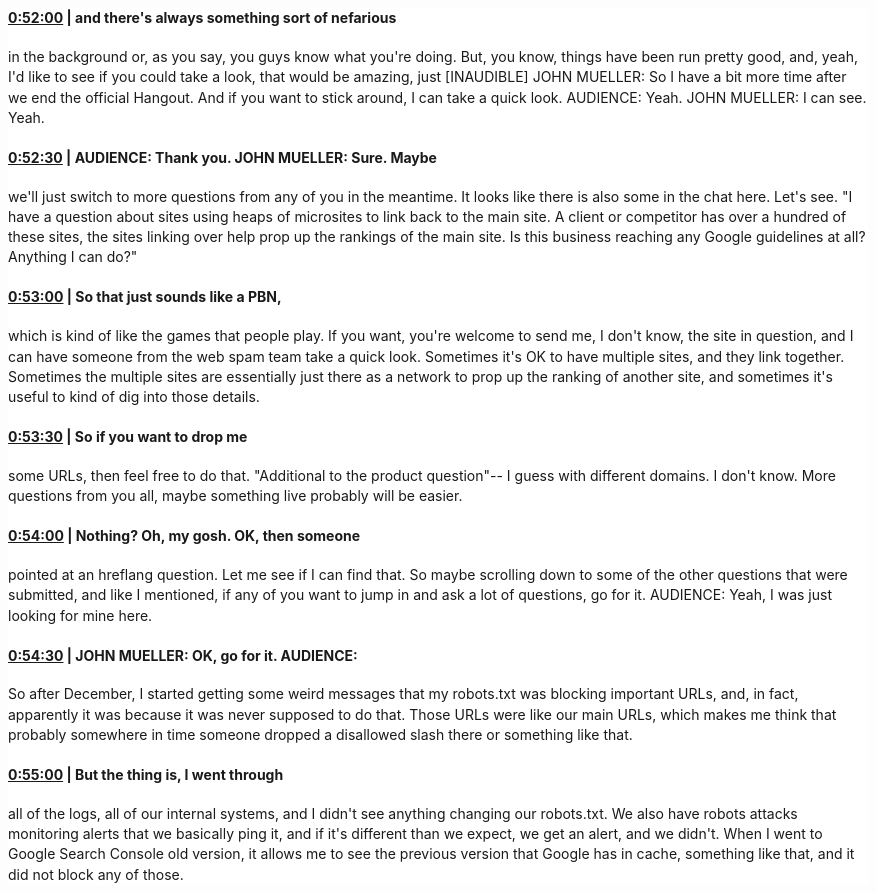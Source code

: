 #### [0:52:00](https://www.youtube.com/watch?v=ylRoKGSSqd8&t=3120) |  and there's always something sort of nefarious

in the background or, as you say, you guys know what you're doing. But, you know, things have been run pretty good, and, yeah, I'd like to see if you could take a look, that would be amazing, just [INAUDIBLE] JOHN MUELLER: So I have a bit more time after we end the official Hangout. And if you want to stick around, I can take a quick look. AUDIENCE: Yeah. JOHN MUELLER: I can see. Yeah.  

#### [0:52:30](https://www.youtube.com/watch?v=ylRoKGSSqd8&t=3150) |  AUDIENCE: Thank you. JOHN MUELLER: Sure. Maybe

we'll just switch to more questions from any of you in the meantime. It looks like there is also some in the chat here. Let's see. "I have a question about sites using heaps of microsites to link back to the main site. A client or competitor has over a hundred of these sites, the sites linking over help prop up the rankings of the main site. Is this business reaching any Google guidelines at all? Anything I can do?"  

#### [0:53:00](https://www.youtube.com/watch?v=ylRoKGSSqd8&t=3180) |  So that just sounds like a PBN,

which is kind of like the games that people play. If you want, you're welcome to send me, I don't know, the site in question, and I can have someone from the web spam team take a quick look. Sometimes it's OK to have multiple sites, and they link together. Sometimes the multiple sites are essentially just there as a network to prop up the ranking of another site, and sometimes it's useful to kind of dig into those details.  

#### [0:53:30](https://www.youtube.com/watch?v=ylRoKGSSqd8&t=3210) |  So if you want to drop me

some URLs, then feel free to do that. "Additional to the product question"-- I guess with different domains. I don't know. More questions from you all, maybe something live probably will be easier.  

#### [0:54:00](https://www.youtube.com/watch?v=ylRoKGSSqd8&t=3240) |  Nothing? Oh, my gosh. OK, then someone

pointed at an hreflang question. Let me see if I can find that. So maybe scrolling down to some of the other questions that were submitted, and like I mentioned, if any of you want to jump in and ask a lot of questions, go for it. AUDIENCE: Yeah, I was just looking for mine here.  

#### [0:54:30](https://www.youtube.com/watch?v=ylRoKGSSqd8&t=3270) |  JOHN MUELLER: OK, go for it. AUDIENCE:

So after December, I started getting some weird messages that my robots.txt was blocking important URLs, and, in fact, apparently it was because it was never supposed to do that. Those URLs were like our main URLs, which makes me think that probably somewhere in time someone dropped a disallowed slash there or something like that.  

#### [0:55:00](https://www.youtube.com/watch?v=ylRoKGSSqd8&t=3300) |  But the thing is, I went through

all of the logs, all of our internal systems, and I didn't see anything changing our robots.txt. We also have robots attacks monitoring alerts that we basically ping it, and if it's different than we expect, we get an alert, and we didn't. When I went to Google Search Console old version, it allows me to see the previous version that Google has in cache, something like that, and it did not block any of those.  
